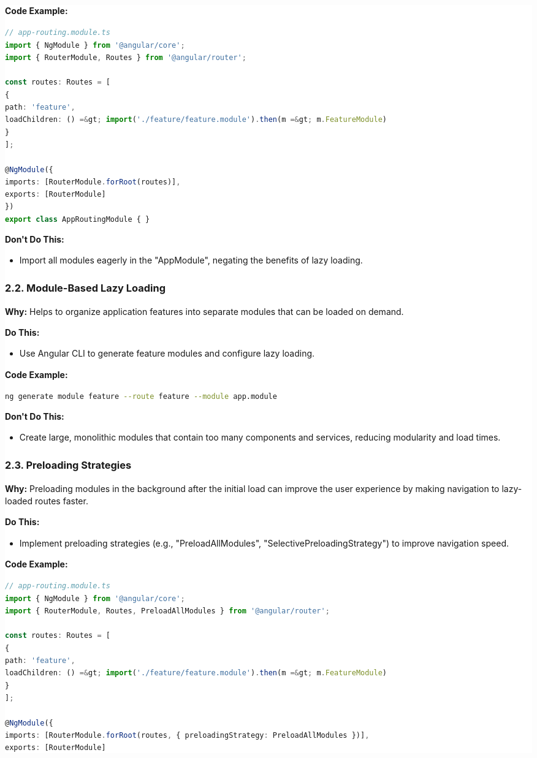 **Code Example:**

```typescript
// app-routing.module.ts
import { NgModule } from '@angular/core';
import { RouterModule, Routes } from '@angular/router';

const routes: Routes = [
{
path: 'feature',
loadChildren: () =&gt; import('./feature/feature.module').then(m =&gt; m.FeatureModule)
}
];

@NgModule({
imports: [RouterModule.forRoot(routes)],
exports: [RouterModule]
})
export class AppRoutingModule { }
```

**Don't Do This:**

- Import all modules eagerly in the "AppModule", negating the benefits of lazy loading.

### 2.2. Module-Based Lazy Loading

**Why:** Helps to organize application features into separate modules that can be loaded on demand.

**Do This:**

- Use Angular CLI to generate feature modules and configure lazy loading.

**Code Example:**

```bash
ng generate module feature --route feature --module app.module
```

**Don't Do This:**

- Create large, monolithic modules that contain too many components and services, reducing modularity and load times.

### 2.3. Preloading Strategies

**Why:** Preloading modules in the background after the initial load can improve the user experience by making navigation to lazy-loaded routes faster.

**Do This:**

- Implement preloading strategies (e.g., "PreloadAllModules", "SelectivePreloadingStrategy") to improve navigation speed.

**Code Example:**

```typescript
// app-routing.module.ts
import { NgModule } from '@angular/core';
import { RouterModule, Routes, PreloadAllModules } from '@angular/router';

const routes: Routes = [
{
path: 'feature',
loadChildren: () =&gt; import('./feature/feature.module').then(m =&gt; m.FeatureModule)
}
];

@NgModule({
imports: [RouterModule.forRoot(routes, { preloadingStrategy: PreloadAllModules })],
exports: [RouterModule]
```